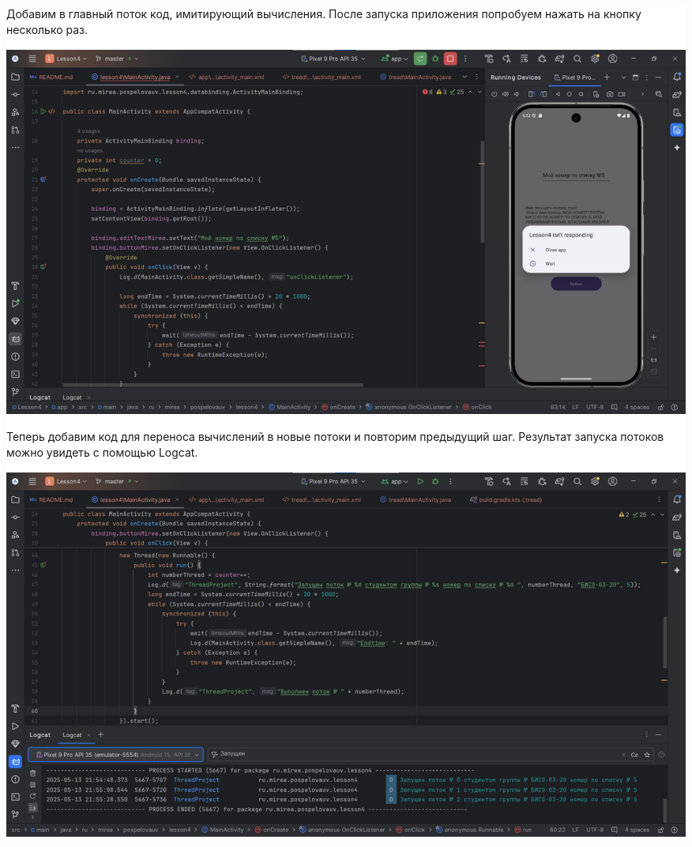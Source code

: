 Добавим в главный поток код, имитирующий вычисления. После запуска приложения попробуем нажать на кнопку несколько раз.

![16.png](16.png)

Теперь добавим код для переноса вычислений в новые потоки и повторим предыдущий шаг. Результат запуска потоков можно увидеть с помощью Logcat.

![17.png](17.png)
